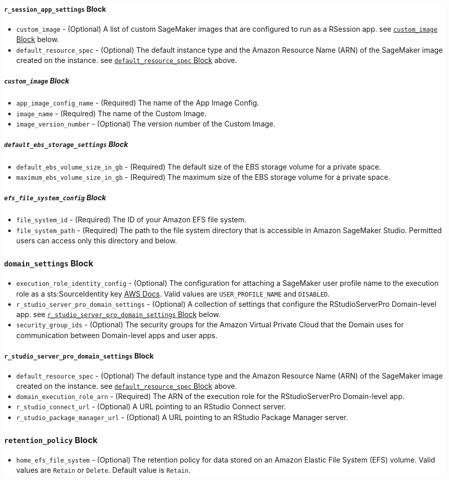 #### `r_session_app_settings` Block

* `custom_image` - (Optional) A list of custom SageMaker images that are configured to run as a RSession app. see [`custom_image` Block](#custom_image-block) below.
* `default_resource_spec` - (Optional) The default instance type and the Amazon Resource Name (ARN) of the SageMaker image created on the instance. see [`default_resource_spec` Block](#default_resource_spec-block) above.

##### `custom_image` Block

* `app_image_config_name` - (Required) The name of the App Image Config.
* `image_name` - (Required) The name of the Custom Image.
* `image_version_number` - (Optional) The version number of the Custom Image.

##### `default_ebs_storage_settings` Block

* `default_ebs_volume_size_in_gb` - (Required) The default size of the EBS storage volume for a private space.
* `maximum_ebs_volume_size_in_gb` - (Required) The maximum size of the EBS storage volume for a private space.

##### `efs_file_system_config` Block

* `file_system_id` - (Required) The ID of your Amazon EFS file system.
* `file_system_path` - (Required) The path to the file system directory that is accessible in Amazon SageMaker Studio. Permitted users can access only this directory and below.

### `domain_settings` Block

* `execution_role_identity_config` - (Optional) The configuration for attaching a SageMaker user profile name to the execution role as a sts:SourceIdentity key [AWS Docs](https://docs.aws.amazon.com/IAM/latest/UserGuide/id_credentials_temp_control-access_monitor.html). Valid values are `USER_PROFILE_NAME` and `DISABLED`.
* `r_studio_server_pro_domain_settings` - (Optional) A collection of settings that configure the RStudioServerPro Domain-level app. see [`r_studio_server_pro_domain_settings` Block](#r_studio_server_pro_domain_settings-block) below.
* `security_group_ids` - (Optional) The security groups for the Amazon Virtual Private Cloud that the Domain uses for communication between Domain-level apps and user apps.

#### `r_studio_server_pro_domain_settings` Block

* `default_resource_spec` - (Optional) The default instance type and the Amazon Resource Name (ARN) of the SageMaker image created on the instance. see [`default_resource_spec` Block](#default_resource_spec-block) above.
* `domain_execution_role_arn` - (Required) The ARN of the execution role for the RStudioServerPro Domain-level app.
* `r_studio_connect_url` - (Optional) A URL pointing to an RStudio Connect server.
* `r_studio_package_manager_url` - (Optional) A URL pointing to an RStudio Package Manager server.

### `retention_policy` Block

* `home_efs_file_system` - (Optional) The retention policy for data stored on an Amazon Elastic File System (EFS) volume. Valid values are `Retain` or `Delete`.  Default value is `Retain`.
